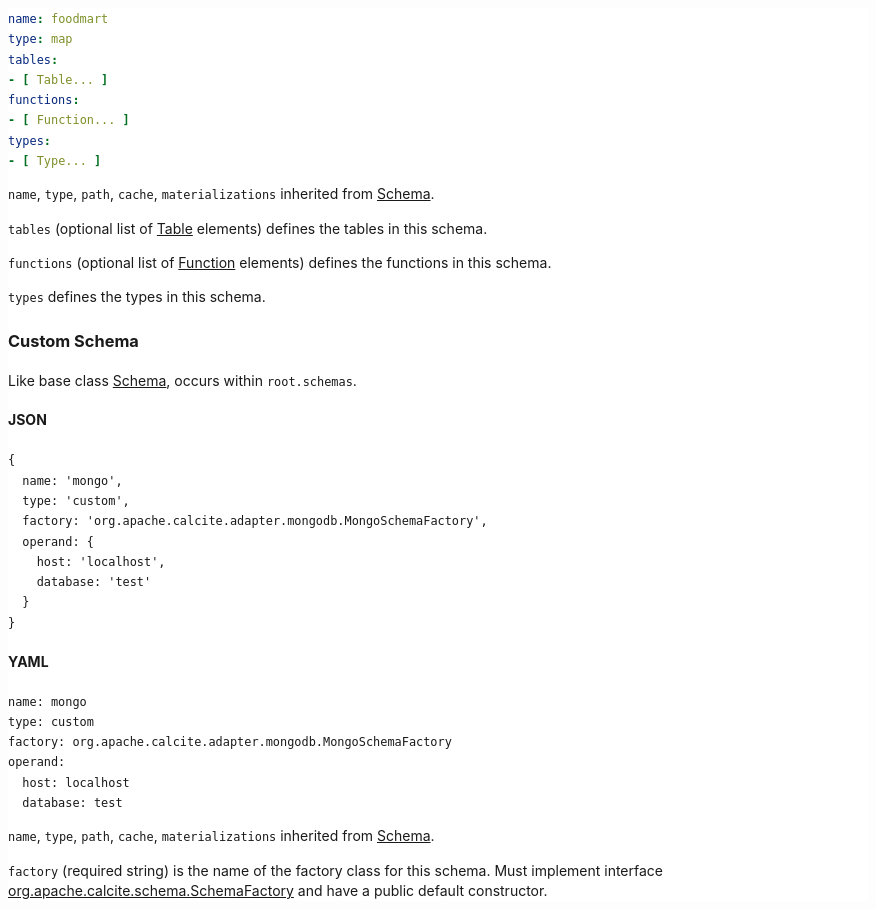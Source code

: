 ```yaml
name: foodmart
type: map
tables:
- [ Table... ]
functions:
- [ Function... ]
types:
- [ Type... ]
```

`name`, `type`, `path`, `cache`, `materializations` inherited from [Schema](http://calcite.apache.org/docs/model.html#schema).

`tables` (optional list of [Table](http://calcite.apache.org/docs/model.html#table) elements) defines the tables in this schema.

`functions` (optional list of [Function](http://calcite.apache.org/docs/model.html#function) elements) defines the functions in this schema.

`types` defines the types in this schema.

### Custom Schema

Like base class [Schema](http://calcite.apache.org/docs/model.html#schema), occurs within `root.schemas`.

#### JSON

```
{
  name: 'mongo',
  type: 'custom',
  factory: 'org.apache.calcite.adapter.mongodb.MongoSchemaFactory',
  operand: {
    host: 'localhost',
    database: 'test'
  }
}
```

#### YAML

```
name: mongo
type: custom
factory: org.apache.calcite.adapter.mongodb.MongoSchemaFactory
operand:
  host: localhost
  database: test
```

`name`, `type`, `path`, `cache`, `materializations` inherited from [Schema](http://calcite.apache.org/docs/model.html#schema).

`factory` (required string) is the name of the factory class for this schema. Must implement interface [org.apache.calcite.schema.SchemaFactory](http://calcite.apache.org/javadocAggregate/org/apache/calcite/schema/SchemaFactory.html) and have a public default constructor.
